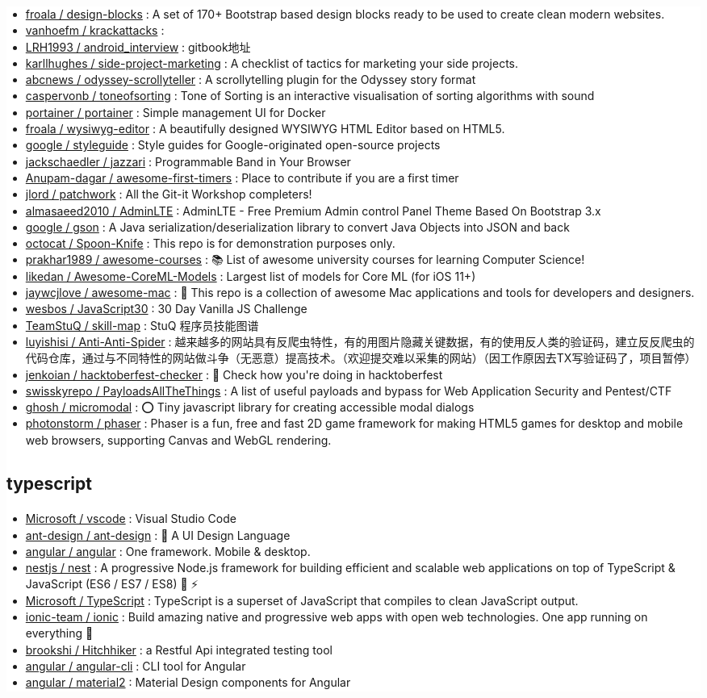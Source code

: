 - [froala / design-blocks](https://github.com/froala/design-blocks) : A set of 170+ Bootstrap based design blocks ready to be used to create clean modern websites.
- [vanhoefm / krackattacks](https://github.com/vanhoefm/krackattacks) : 
- [LRH1993 / android_interview](https://github.com/LRH1993/android_interview) : gitbook地址
- [karllhughes / side-project-marketing](https://github.com/karllhughes/side-project-marketing) : A checklist of tactics for marketing your side projects.
- [abcnews / odyssey-scrollyteller](https://github.com/abcnews/odyssey-scrollyteller) : A scrollytelling plugin for the Odyssey story format
- [caspervonb / toneofsorting](https://github.com/caspervonb/toneofsorting) : Tone of Sorting is an interactive visualisation of sorting algorithms with sound
- [portainer / portainer](https://github.com/portainer/portainer) : Simple management UI for Docker
- [froala / wysiwyg-editor](https://github.com/froala/wysiwyg-editor) : A beautifully designed WYSIWYG HTML Editor based on HTML5.
- [google / styleguide](https://github.com/google/styleguide) : Style guides for Google-originated open-source projects
- [jackschaedler / jazzari](https://github.com/jackschaedler/jazzari) : Programmable Band in Your Browser
- [Anupam-dagar / awesome-first-timers](https://github.com/Anupam-dagar/awesome-first-timers) : Place to contribute if you are a first timer
- [jlord / patchwork](https://github.com/jlord/patchwork) : All the Git-it Workshop completers!
- [almasaeed2010 / AdminLTE](https://github.com/almasaeed2010/AdminLTE) : AdminLTE - Free Premium Admin control Panel Theme Based On Bootstrap 3.x
- [google / gson](https://github.com/google/gson) : A Java serialization/deserialization library to convert Java Objects into JSON and back
- [octocat / Spoon-Knife](https://github.com/octocat/Spoon-Knife) : This repo is for demonstration purposes only.
- [prakhar1989 / awesome-courses](https://github.com/prakhar1989/awesome-courses) : 📚 List of awesome university courses for learning Computer Science!
- [likedan / Awesome-CoreML-Models](https://github.com/likedan/Awesome-CoreML-Models) : Largest list of models for Core ML (for iOS 11+)
- [jaywcjlove / awesome-mac](https://github.com/jaywcjlove/awesome-mac) :  This repo is a collection of awesome Mac applications and tools for developers and designers.
- [wesbos / JavaScript30](https://github.com/wesbos/JavaScript30) : 30 Day Vanilla JS Challenge
- [TeamStuQ / skill-map](https://github.com/TeamStuQ/skill-map) : StuQ 程序员技能图谱
- [luyishisi / Anti-Anti-Spider](https://github.com/luyishisi/Anti-Anti-Spider) : 越来越多的网站具有反爬虫特性，有的用图片隐藏关键数据，有的使用反人类的验证码，建立反反爬虫的代码仓库，通过与不同特性的网站做斗争（无恶意）提高技术。（欢迎提交难以采集的网站）（因工作原因去TX写验证码了，项目暂停）
- [jenkoian / hacktoberfest-checker](https://github.com/jenkoian/hacktoberfest-checker) : 🎃 Check how you're doing in hacktoberfest
- [swisskyrepo / PayloadsAllTheThings](https://github.com/swisskyrepo/PayloadsAllTheThings) : A list of useful payloads and bypass for Web Application Security and Pentest/CTF
- [ghosh / micromodal](https://github.com/ghosh/micromodal) : ⭕ Tiny javascript library for creating accessible modal dialogs
- [photonstorm / phaser](https://github.com/photonstorm/phaser) : Phaser is a fun, free and fast 2D game framework for making HTML5 games for desktop and mobile web browsers, supporting Canvas and WebGL rendering.


## typescript

- [Microsoft / vscode](https://github.com/Microsoft/vscode) : Visual Studio Code
- [ant-design / ant-design](https://github.com/ant-design/ant-design) : 🐜 A UI Design Language
- [angular / angular](https://github.com/angular/angular) : One framework. Mobile & desktop.
- [nestjs / nest](https://github.com/nestjs/nest) : A progressive Node.js framework for building efficient and scalable web applications on top of TypeScript & JavaScript (ES6 / ES7 / ES8) 🚀 ⚡️
- [Microsoft / TypeScript](https://github.com/Microsoft/TypeScript) : TypeScript is a superset of JavaScript that compiles to clean JavaScript output.
- [ionic-team / ionic](https://github.com/ionic-team/ionic) : Build amazing native and progressive web apps with open web technologies. One app running on everything 🎉
- [brookshi / Hitchhiker](https://github.com/brookshi/Hitchhiker) : a Restful Api integrated testing tool
- [angular / angular-cli](https://github.com/angular/angular-cli) : CLI tool for Angular
- [angular / material2](https://github.com/angular/material2) : Material Design components for Angular